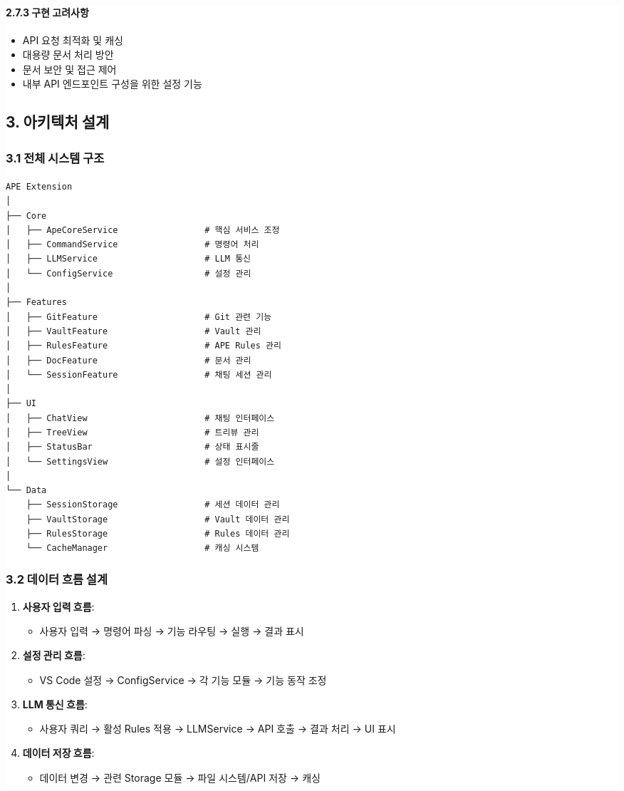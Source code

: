 #### 2.7.3 구현 고려사항
- API 요청 최적화 및 캐싱
- 대용량 문서 처리 방안
- 문서 보안 및 접근 제어
- 내부 API 엔드포인트 구성을 위한 설정 기능

## 3. 아키텍처 설계

### 3.1 전체 시스템 구조

```
APE Extension
│
├── Core
│   ├── ApeCoreService                 # 핵심 서비스 조정
│   ├── CommandService                 # 명령어 처리
│   ├── LLMService                     # LLM 통신
│   └── ConfigService                  # 설정 관리
│
├── Features
│   ├── GitFeature                     # Git 관련 기능
│   ├── VaultFeature                   # Vault 관리
│   ├── RulesFeature                   # APE Rules 관리
│   ├── DocFeature                     # 문서 관리
│   └── SessionFeature                 # 채팅 세션 관리
│
├── UI
│   ├── ChatView                       # 채팅 인터페이스
│   ├── TreeView                       # 트리뷰 관리
│   ├── StatusBar                      # 상태 표시줄
│   └── SettingsView                   # 설정 인터페이스
│
└── Data
    ├── SessionStorage                 # 세션 데이터 관리
    ├── VaultStorage                   # Vault 데이터 관리
    ├── RulesStorage                   # Rules 데이터 관리
    └── CacheManager                   # 캐싱 시스템
```

### 3.2 데이터 흐름 설계

1. **사용자 입력 흐름**:
   - 사용자 입력 → 명령어 파싱 → 기능 라우팅 → 실행 → 결과 표시

2. **설정 관리 흐름**:
   - VS Code 설정 → ConfigService → 각 기능 모듈 → 기능 동작 조정

3. **LLM 통신 흐름**:
   - 사용자 쿼리 → 활성 Rules 적용 → LLMService → API 호출 → 결과 처리 → UI 표시

4. **데이터 저장 흐름**:
   - 데이터 변경 → 관련 Storage 모듈 → 파일 시스템/API 저장 → 캐싱
